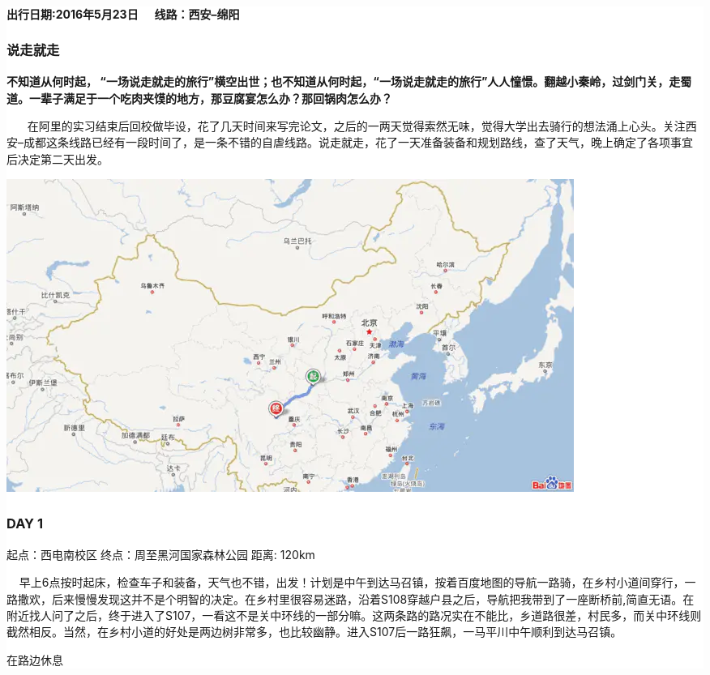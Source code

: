 **出行日期:2016年5月23日      线路：西安–绵阳**

### 说走就走

**不知道从何时起， “一场说走就走的旅行”横空出世；也不知道从何时起，“一场说走就走的旅行”人人憧憬。翻越小秦岭，过剑门关，走蜀道。一辈子满足于一个吃肉夹馍的地方，那豆腐宴怎么办？那回锅肉怎么办？**

 &ensp; &ensp; 在阿里的实习结束后回校做毕设，花了几天时间来写完论文，之后的一两天觉得索然无味，觉得大学出去骑行的想法涌上心头。关注西安–成都这条线路已经有一段时间了，是一条不错的自虐线路。说走就走，花了一天准备装备和规划路线，查了天气，晚上确定了各项事宜后决定第二天出发。


![有多远](/statistic/img/blog/riding-to-sichuan-bmap.png)


### DAY 1

 起点：西电南校区 终点：周至黑河国家森林公园 距离: 120km

    早上6点按时起床，检查车子和装备，天气也不错，出发！计划是中午到达马召镇，按着百度地图的导航一路骑，在乡村小道间穿行，一路撒欢，后来慢慢发现这并不是个明智的决定。在乡村里很容易迷路，沿着S108穿越户县之后，导航把我带到了一座断桥前,简直无语。在附近找人问了之后，终于进入了S107，一看这不是关中环线的一部分嘛。这两条路的路况实在不能比，乡道路很差，村民多，而关中环线则截然相反。当然，在乡村小道的好处是两边树非常多，也比较幽静。进入S107后一路狂飙，一马平川中午顺利到达马召镇。

在路边休息